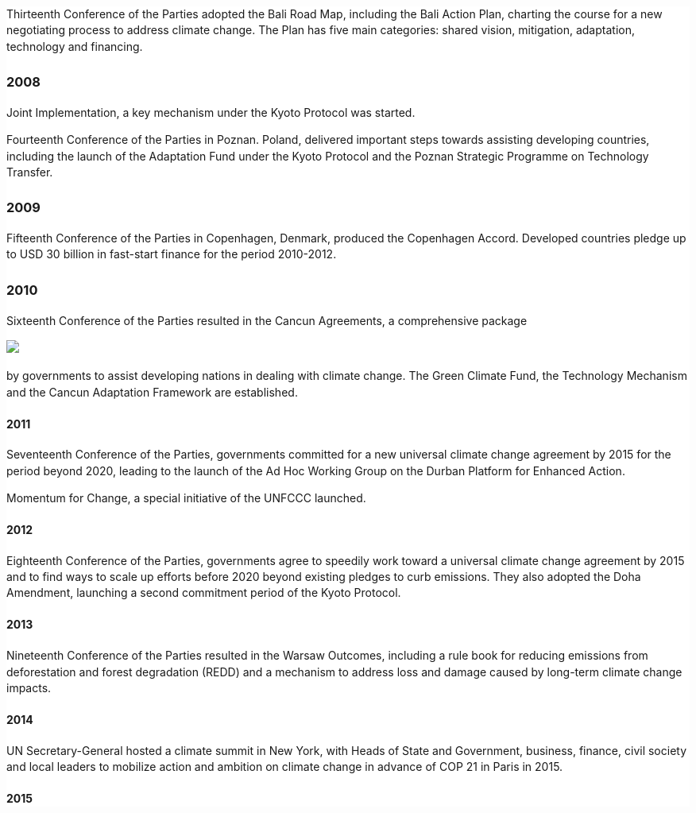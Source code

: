 Thirteenth Conference of the Parties adopted the Bali Road Map, including the Bali Action Plan, charting the course for a new negotiating process to address climate change. The Plan has five main categories: shared vision, mitigation, adaptation, technology and financing.

### 2008

Joint Implementation, a key mechanism under the Kyoto Protocol was started.

Fourteenth Conference of the Parties in Poznan. Poland, delivered important steps towards assisting developing countries, including the launch of the Adaptation Fund under the Kyoto Protocol and the Poznan Strategic Programme on Technology Transfer.

### 2009

Fifteenth Conference of the Parties in Copenhagen, Denmark, produced the Copenhagen Accord. Developed countries pledge up to USD 30 billion in fast-start finance for the period 2010-2012.

### 2010

Sixteenth Conference of the Parties resulted in the Cancun Agreements, a comprehensive package

![](_page_2_Picture_0.jpeg)

by governments to assist developing nations in dealing with climate change. The Green Climate Fund, the Technology Mechanism and the Cancun Adaptation Framework are established.

#### 2011

Seventeenth Conference of the Parties, governments committed for a new universal climate change agreement by 2015 for the period beyond 2020, leading to the launch of the Ad Hoc Working Group on the Durban Platform for Enhanced Action.

Momentum for Change, a special initiative of the UNFCCC launched.

#### 2012

Eighteenth Conference of the Parties, governments agree to speedily work toward a universal climate change agreement by 2015 and to find ways to scale up efforts before 2020 beyond existing pledges to curb emissions. They also adopted the Doha Amendment, launching a second commitment period of the Kyoto Protocol.

#### 2013

Nineteenth Conference of the Parties resulted in the Warsaw Outcomes, including a rule book for reducing emissions from deforestation and forest degradation (REDD) and a mechanism to address loss and damage caused by long-term climate change impacts.

#### 2014

UN Secretary-General hosted a climate summit in New York, with Heads of State and Government, business, finance, civil society and local leaders to mobilize action and ambition on climate change in advance of COP 21 in Paris in 2015.

#### 2015
